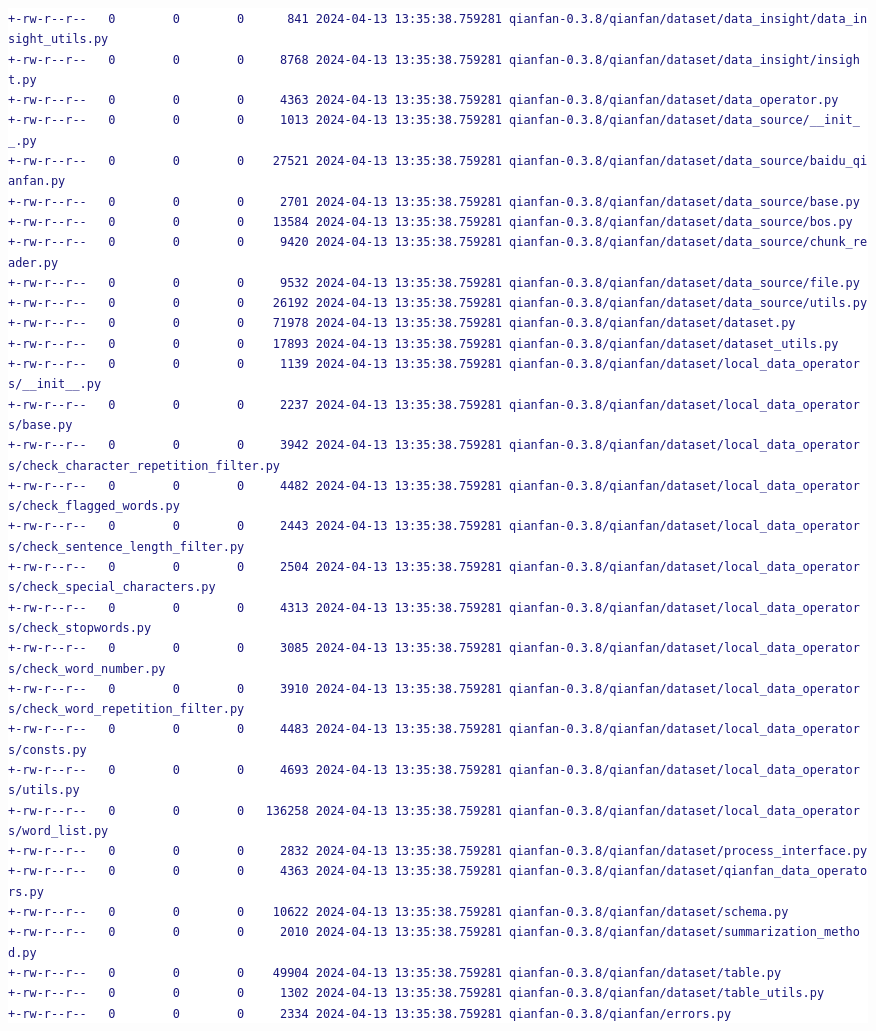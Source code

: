 ```diff
+-rw-r--r--   0        0        0      841 2024-04-13 13:35:38.759281 qianfan-0.3.8/qianfan/dataset/data_insight/data_insight_utils.py
+-rw-r--r--   0        0        0     8768 2024-04-13 13:35:38.759281 qianfan-0.3.8/qianfan/dataset/data_insight/insight.py
+-rw-r--r--   0        0        0     4363 2024-04-13 13:35:38.759281 qianfan-0.3.8/qianfan/dataset/data_operator.py
+-rw-r--r--   0        0        0     1013 2024-04-13 13:35:38.759281 qianfan-0.3.8/qianfan/dataset/data_source/__init__.py
+-rw-r--r--   0        0        0    27521 2024-04-13 13:35:38.759281 qianfan-0.3.8/qianfan/dataset/data_source/baidu_qianfan.py
+-rw-r--r--   0        0        0     2701 2024-04-13 13:35:38.759281 qianfan-0.3.8/qianfan/dataset/data_source/base.py
+-rw-r--r--   0        0        0    13584 2024-04-13 13:35:38.759281 qianfan-0.3.8/qianfan/dataset/data_source/bos.py
+-rw-r--r--   0        0        0     9420 2024-04-13 13:35:38.759281 qianfan-0.3.8/qianfan/dataset/data_source/chunk_reader.py
+-rw-r--r--   0        0        0     9532 2024-04-13 13:35:38.759281 qianfan-0.3.8/qianfan/dataset/data_source/file.py
+-rw-r--r--   0        0        0    26192 2024-04-13 13:35:38.759281 qianfan-0.3.8/qianfan/dataset/data_source/utils.py
+-rw-r--r--   0        0        0    71978 2024-04-13 13:35:38.759281 qianfan-0.3.8/qianfan/dataset/dataset.py
+-rw-r--r--   0        0        0    17893 2024-04-13 13:35:38.759281 qianfan-0.3.8/qianfan/dataset/dataset_utils.py
+-rw-r--r--   0        0        0     1139 2024-04-13 13:35:38.759281 qianfan-0.3.8/qianfan/dataset/local_data_operators/__init__.py
+-rw-r--r--   0        0        0     2237 2024-04-13 13:35:38.759281 qianfan-0.3.8/qianfan/dataset/local_data_operators/base.py
+-rw-r--r--   0        0        0     3942 2024-04-13 13:35:38.759281 qianfan-0.3.8/qianfan/dataset/local_data_operators/check_character_repetition_filter.py
+-rw-r--r--   0        0        0     4482 2024-04-13 13:35:38.759281 qianfan-0.3.8/qianfan/dataset/local_data_operators/check_flagged_words.py
+-rw-r--r--   0        0        0     2443 2024-04-13 13:35:38.759281 qianfan-0.3.8/qianfan/dataset/local_data_operators/check_sentence_length_filter.py
+-rw-r--r--   0        0        0     2504 2024-04-13 13:35:38.759281 qianfan-0.3.8/qianfan/dataset/local_data_operators/check_special_characters.py
+-rw-r--r--   0        0        0     4313 2024-04-13 13:35:38.759281 qianfan-0.3.8/qianfan/dataset/local_data_operators/check_stopwords.py
+-rw-r--r--   0        0        0     3085 2024-04-13 13:35:38.759281 qianfan-0.3.8/qianfan/dataset/local_data_operators/check_word_number.py
+-rw-r--r--   0        0        0     3910 2024-04-13 13:35:38.759281 qianfan-0.3.8/qianfan/dataset/local_data_operators/check_word_repetition_filter.py
+-rw-r--r--   0        0        0     4483 2024-04-13 13:35:38.759281 qianfan-0.3.8/qianfan/dataset/local_data_operators/consts.py
+-rw-r--r--   0        0        0     4693 2024-04-13 13:35:38.759281 qianfan-0.3.8/qianfan/dataset/local_data_operators/utils.py
+-rw-r--r--   0        0        0   136258 2024-04-13 13:35:38.759281 qianfan-0.3.8/qianfan/dataset/local_data_operators/word_list.py
+-rw-r--r--   0        0        0     2832 2024-04-13 13:35:38.759281 qianfan-0.3.8/qianfan/dataset/process_interface.py
+-rw-r--r--   0        0        0     4363 2024-04-13 13:35:38.759281 qianfan-0.3.8/qianfan/dataset/qianfan_data_operators.py
+-rw-r--r--   0        0        0    10622 2024-04-13 13:35:38.759281 qianfan-0.3.8/qianfan/dataset/schema.py
+-rw-r--r--   0        0        0     2010 2024-04-13 13:35:38.759281 qianfan-0.3.8/qianfan/dataset/summarization_method.py
+-rw-r--r--   0        0        0    49904 2024-04-13 13:35:38.759281 qianfan-0.3.8/qianfan/dataset/table.py
+-rw-r--r--   0        0        0     1302 2024-04-13 13:35:38.759281 qianfan-0.3.8/qianfan/dataset/table_utils.py
+-rw-r--r--   0        0        0     2334 2024-04-13 13:35:38.759281 qianfan-0.3.8/qianfan/errors.py
```